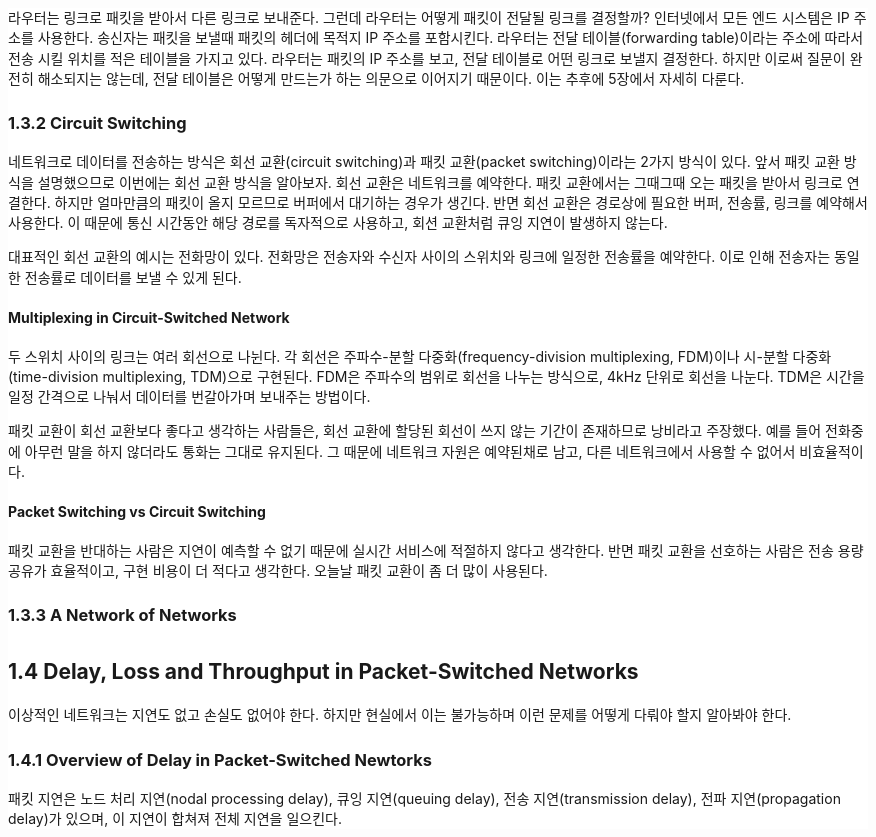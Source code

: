 라우터는 링크로 패킷을 받아서 다른 링크로 보내준다.
그런데 라우터는 어떻게 패킷이 전달될 링크를 결정할까?
인터넷에서 모든 엔드 시스템은 IP 주소를 사용한다.
송신자는 패킷을 보낼때 패킷의 헤더에 목적지 IP 주소를 포함시킨다.
라우터는 전달 테이블(forwarding table)이라는 주소에 따라서 전송 시킬 위치를 적은 테이블을 가지고 있다.
라우터는 패킷의 IP 주소를 보고, 전달 테이블로 어떤 링크로 보낼지 결정한다.
하지만 이로써 질문이 완전히 해소되지는 않는데, 전달 테이블은 어떻게 만드는가 하는 의문으로 이어지기 때문이다.
이는 추후에 5장에서 자세히 다룬다.

### 1.3.2 Circuit Switching

네트워크로 데이터를 전송하는 방식은 회선 교환(circuit switching)과 패킷 교환(packet switching)이라는 2가지 방식이 있다.
앞서 패킷 교환 방식을 설명했으므로 이번에는 회선 교환 방식을 알아보자.
회선 교환은 네트워크를 예약한다.
패킷 교환에서는 그때그때 오는 패킷을 받아서 링크로 연결한다.
하지만 얼마만큼의 패킷이 올지 모르므로 버퍼에서 대기하는 경우가 생긴다.
반면 회선 교환은 경로상에 필요한 버퍼, 전송률, 링크를 예약해서 사용한다.
이 때문에 통신 시간동안 해당 경로를 독자적으로 사용하고, 회션 교환처럼 큐잉 지연이 발생하지 않는다.

대표적인 회선 교환의 예시는 전화망이 있다.
전화망은 전송자와 수신자 사이의 스위치와 링크에 일정한 전송률을 예약한다.
이로 인해 전송자는 동일한 전송률로 데이터를 보낼 수 있게 된다.

#### Multiplexing in Circuit-Switched Network

두 스위치 사이의 링크는 여러 회선으로 나뉜다.
각 회선은 주파수-분할 다중화(frequency-division multiplexing, FDM)이나 시-분할 다중화(time-division multiplexing, TDM)으로 구현된다.
FDM은 주파수의 범위로 회선을 나누는 방식으로, 4kHz 단위로 회선을 나눈다.
TDM은 시간을 일정 간격으로 나눠서 데이터를 번갈아가며 보내주는 방법이다.

패킷 교환이 회선 교환보다 좋다고 생각하는 사람들은, 회선 교환에 할당된 회선이 쓰지 않는 기간이 존재하므로 낭비라고 주장했다.
예를 들어 전화중에 아무런 말을 하지 않더라도 통화는 그대로 유지된다.
그 때문에 네트워크 자원은 예약된채로 남고, 다른 네트워크에서 사용할 수 없어서 비효율적이다.

#### Packet Switching vs Circuit Switching

패킷 교환을 반대하는 사람은 지연이 예측할 수 없기 때문에 실시간 서비스에 적절하지 않다고 생각한다.
반면 패킷 교환을 선호하는 사람은 전송 용량 공유가 효율적이고, 구현 비용이 더 적다고 생각한다.
오늘날 패킷 교환이 좀 더 많이 사용된다.

### 1.3.3 A Network of Networks

## 1.4 Delay, Loss and Throughput in Packet-Switched Networks

이상적인 네트워크는 지연도 없고 손실도 없어야 한다.
하지만 현실에서 이는 불가능하며 이런 문제를 어떻게 다뤄야 할지 알아봐야 한다.

### 1.4.1 Overview of Delay in Packet-Switched Newtorks

패킷 지연은 노드 처리 지연(nodal processing delay), 큐잉 지연(queuing delay), 전송 지연(transmission delay), 전파 지연(propagation delay)가 있으며, 이 지연이 합쳐져 전체 지연을 일으킨다.
